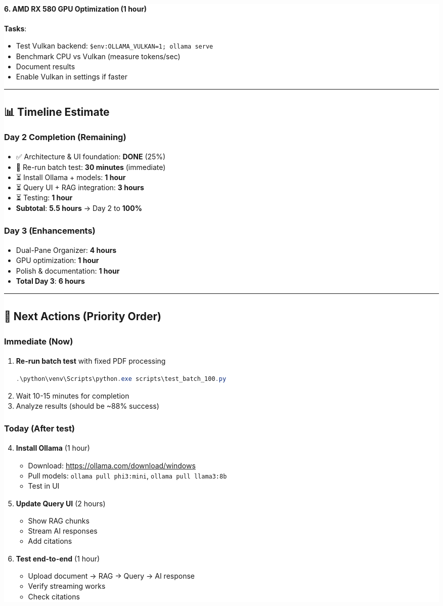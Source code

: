 #### 6. AMD RX 580 GPU Optimization (1 hour)
**Tasks**:
- Test Vulkan backend: `$env:OLLAMA_VULKAN=1; ollama serve`
- Benchmark CPU vs Vulkan (measure tokens/sec)
- Document results
- Enable Vulkan in settings if faster

---

## 📊 Timeline Estimate

### Day 2 Completion (Remaining)
- ✅ Architecture & UI foundation: **DONE** (25%)
- 🔄 Re-run batch test: **30 minutes** (immediate)
- ⏳ Install Ollama + models: **1 hour**
- ⏳ Query UI + RAG integration: **3 hours**
- ⏳ Testing: **1 hour**
- **Subtotal**: **5.5 hours** → Day 2 to **100%**

### Day 3 (Enhancements)
- Dual-Pane Organizer: **4 hours**
- GPU optimization: **1 hour**
- Polish & documentation: **1 hour**
- **Total Day 3**: **6 hours**

---

## 🚀 Next Actions (Priority Order)

### Immediate (Now)
1. **Re-run batch test** with fixed PDF processing
   ```powershell
   .\python\venv\Scripts\python.exe scripts\test_batch_100.py
   ```
2. Wait 10-15 minutes for completion
3. Analyze results (should be ~88% success)

### Today (After test)
4. **Install Ollama** (1 hour)
   - Download: https://ollama.com/download/windows
   - Pull models: `ollama pull phi3:mini`, `ollama pull llama3:8b`
   - Test in UI

5. **Update Query UI** (2 hours)
   - Show RAG chunks
   - Stream AI responses
   - Add citations

6. **Test end-to-end** (1 hour)
   - Upload document → RAG → Query → AI response
   - Verify streaming works
   - Check citations
